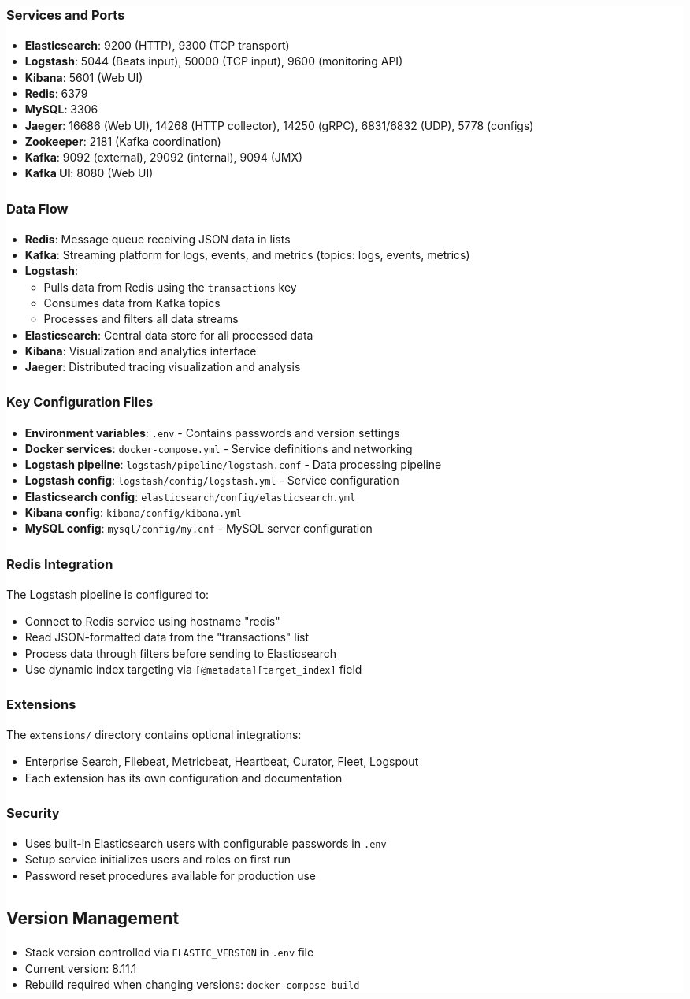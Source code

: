 ### Services and Ports
- **Elasticsearch**: 9200 (HTTP), 9300 (TCP transport)
- **Logstash**: 5044 (Beats input), 50000 (TCP input), 9600 (monitoring API)
- **Kibana**: 5601 (Web UI)
- **Redis**: 6379
- **MySQL**: 3306
- **Jaeger**: 16686 (Web UI), 14268 (HTTP collector), 14250 (gRPC), 6831/6832 (UDP), 5778 (configs)
- **Zookeeper**: 2181 (Kafka coordination)
- **Kafka**: 9092 (external), 29092 (internal), 9094 (JMX)
- **Kafka UI**: 8080 (Web UI)

### Data Flow
- **Redis**: Message queue receiving JSON data in lists
- **Kafka**: Streaming platform for logs, events, and metrics (topics: logs, events, metrics)
- **Logstash**:
  - Pulls data from Redis using the `transactions` key
  - Consumes data from Kafka topics
  - Processes and filters all data streams
- **Elasticsearch**: Central data store for all processed data
- **Kibana**: Visualization and analytics interface
- **Jaeger**: Distributed tracing visualization and analysis

### Key Configuration Files
- **Environment variables**: `.env` - Contains passwords and version settings
- **Docker services**: `docker-compose.yml` - Service definitions and networking
- **Logstash pipeline**: `logstash/pipeline/logstash.conf` - Data processing pipeline
- **Logstash config**: `logstash/config/logstash.yml` - Service configuration
- **Elasticsearch config**: `elasticsearch/config/elasticsearch.yml`
- **Kibana config**: `kibana/config/kibana.yml`
- **MySQL config**: `mysql/config/my.cnf` - MySQL server configuration

### Redis Integration
The Logstash pipeline is configured to:
- Connect to Redis service using hostname "redis"
- Read JSON-formatted data from the "transactions" list
- Process data through filters before sending to Elasticsearch
- Use dynamic index targeting via `[@metadata][target_index]` field

### Extensions
The `extensions/` directory contains optional integrations:
- Enterprise Search, Filebeat, Metricbeat, Heartbeat, Curator, Fleet, Logspout
- Each extension has its own configuration and documentation

### Security
- Uses built-in Elasticsearch users with configurable passwords in `.env`
- Setup service initializes users and roles on first run
- Password reset procedures available for production use

## Version Management
- Stack version controlled via `ELASTIC_VERSION` in `.env` file
- Current version: 8.11.1
- Rebuild required when changing versions: `docker-compose build`
